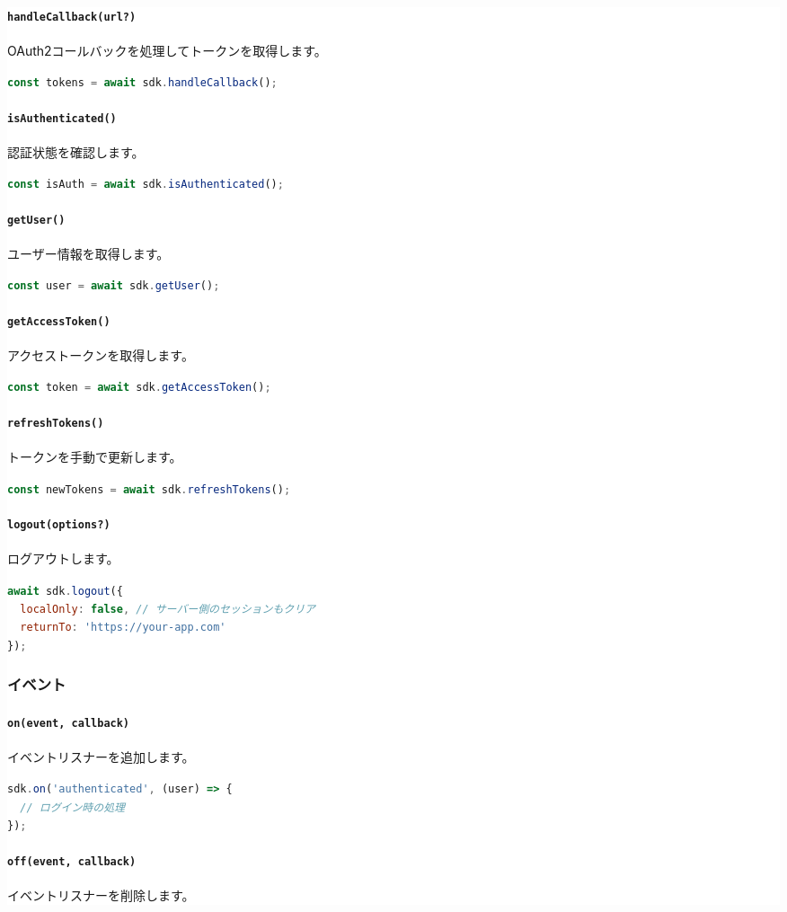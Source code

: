 #### `handleCallback(url?)`
OAuth2コールバックを処理してトークンを取得します。

```javascript
const tokens = await sdk.handleCallback();
```

#### `isAuthenticated()`
認証状態を確認します。

```javascript
const isAuth = await sdk.isAuthenticated();
```

#### `getUser()`
ユーザー情報を取得します。

```javascript
const user = await sdk.getUser();
```

#### `getAccessToken()`
アクセストークンを取得します。

```javascript
const token = await sdk.getAccessToken();
```

#### `refreshTokens()`
トークンを手動で更新します。

```javascript
const newTokens = await sdk.refreshTokens();
```

#### `logout(options?)`
ログアウトします。

```javascript
await sdk.logout({
  localOnly: false, // サーバー側のセッションもクリア
  returnTo: 'https://your-app.com'
});
```

### イベント

#### `on(event, callback)`
イベントリスナーを追加します。

```javascript
sdk.on('authenticated', (user) => {
  // ログイン時の処理
});
```

#### `off(event, callback)`
イベントリスナーを削除します。
